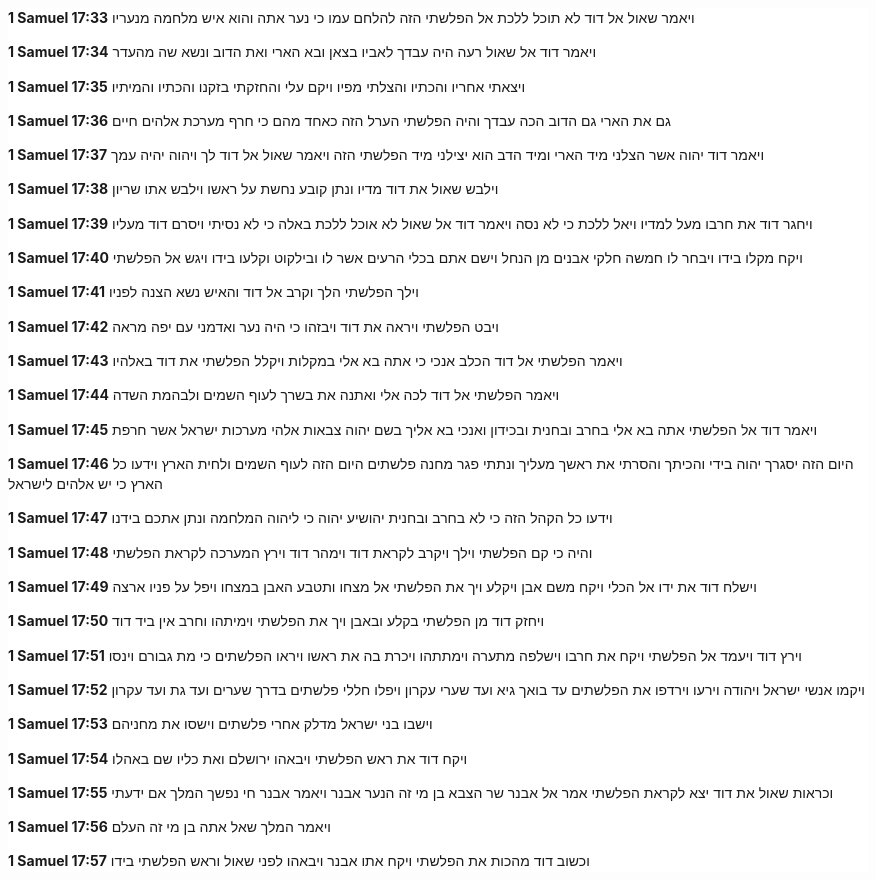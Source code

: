 **1 Samuel 17:33**   ויאמר שאול אל דוד לא תוכל ללכת אל הפלשתי הזה להלחם עמו כי נער אתה והוא איש מלחמה מנעריו

**1 Samuel 17:34**   ויאמר דוד אל שאול רעה היה עבדך לאביו בצאן ובא הארי ואת הדוב ונשא שה מהעדר

**1 Samuel 17:35**   ויצאתי אחריו והכתיו והצלתי מפיו ויקם עלי והחזקתי בזקנו והכתיו והמיתיו

**1 Samuel 17:36**   גם את הארי גם הדוב הכה עבדך והיה הפלשתי הערל הזה כאחד מהם כי חרף מערכת אלהים חיים

**1 Samuel 17:37**   ויאמר דוד יהוה אשר הצלני מיד הארי ומיד הדב הוא יצילני מיד הפלשתי הזה ויאמר שאול אל דוד לך ויהוה יהיה עמך

**1 Samuel 17:38**   וילבש שאול את דוד מדיו ונתן קובע נחשת על ראשו וילבש אתו שריון

**1 Samuel 17:39**   ויחגר דוד את חרבו מעל למדיו ויאל ללכת כי לא נסה ויאמר דוד אל שאול לא אוכל ללכת באלה כי לא נסיתי ויסרם דוד מעליו

**1 Samuel 17:40**   ויקח מקלו בידו ויבחר לו חמשה חלקי אבנים מן הנחל וישם אתם בכלי הרעים אשר לו ובילקוט וקלעו בידו ויגש אל הפלשתי

**1 Samuel 17:41**   וילך הפלשתי הלך וקרב אל דוד והאיש נשא הצנה לפניו

**1 Samuel 17:42**   ויבט הפלשתי ויראה את דוד ויבזהו כי היה נער ואדמני עם יפה מראה

**1 Samuel 17:43**   ויאמר הפלשתי אל דוד הכלב אנכי כי אתה בא אלי במקלות ויקלל הפלשתי את דוד באלהיו

**1 Samuel 17:44**   ויאמר הפלשתי אל דוד לכה אלי ואתנה את בשרך לעוף השמים ולבהמת השדה

**1 Samuel 17:45**   ויאמר דוד אל הפלשתי אתה בא אלי בחרב ובחנית ובכידון ואנכי בא אליך בשם יהוה צבאות אלהי מערכות ישראל אשר חרפת

**1 Samuel 17:46**   היום הזה יסגרך יהוה בידי והכיתך והסרתי את ראשך מעליך ונתתי פגר מחנה פלשתים היום הזה לעוף השמים ולחית הארץ וידעו כל הארץ כי יש אלהים לישראל

**1 Samuel 17:47**   וידעו כל הקהל הזה כי לא בחרב ובחנית יהושיע יהוה כי ליהוה המלחמה ונתן אתכם בידנו

**1 Samuel 17:48**   והיה כי קם הפלשתי וילך ויקרב לקראת דוד וימהר דוד וירץ המערכה לקראת הפלשתי

**1 Samuel 17:49**   וישלח דוד את ידו אל הכלי ויקח משם אבן ויקלע ויך את הפלשתי אל מצחו ותטבע האבן במצחו ויפל על פניו ארצה

**1 Samuel 17:50**   ויחזק דוד מן הפלשתי בקלע ובאבן ויך את הפלשתי וימיתהו וחרב אין ביד דוד

**1 Samuel 17:51**   וירץ דוד ויעמד אל הפלשתי ויקח את חרבו וישלפה מתערה וימתתהו ויכרת בה את ראשו ויראו הפלשתים כי מת גבורם וינסו

**1 Samuel 17:52**   ויקמו אנשי ישראל ויהודה וירעו וירדפו את הפלשתים עד בואך גיא ועד שערי עקרון ויפלו חללי פלשתים בדרך שערים ועד גת ועד עקרון

**1 Samuel 17:53**   וישבו בני ישראל מדלק אחרי פלשתים וישסו את מחניהם

**1 Samuel 17:54**   ויקח דוד את ראש הפלשתי ויבאהו ירושל͏ם ואת כליו שם באהלו

**1 Samuel 17:55**   וכראות שאול את דוד יצא לקראת הפלשתי אמר אל אבנר שר הצבא בן מי זה הנער אבנר ויאמר אבנר חי נפשך המלך אם ידעתי

**1 Samuel 17:56**   ויאמר המלך שאל אתה בן מי זה העלם

**1 Samuel 17:57**   וכשוב דוד מהכות את הפלשתי ויקח אתו אבנר ויבאהו לפני שאול וראש הפלשתי בידו
